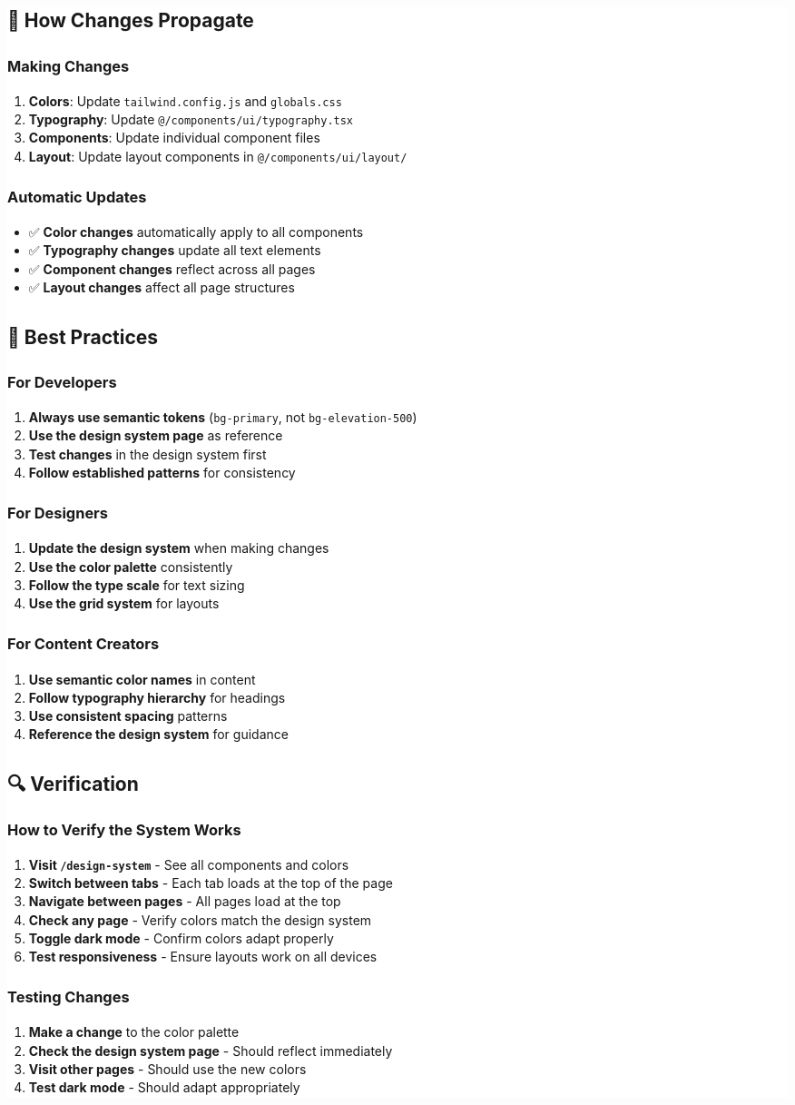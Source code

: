 ## 🔄 **How Changes Propagate**

### **Making Changes**
1. **Colors**: Update `tailwind.config.js` and `globals.css`
2. **Typography**: Update `@/components/ui/typography.tsx`
3. **Components**: Update individual component files
4. **Layout**: Update layout components in `@/components/ui/layout/`

### **Automatic Updates**
- ✅ **Color changes** automatically apply to all components
- ✅ **Typography changes** update all text elements
- ✅ **Component changes** reflect across all pages
- ✅ **Layout changes** affect all page structures

## 🚀 **Best Practices**

### **For Developers**
1. **Always use semantic tokens** (`bg-primary`, not `bg-elevation-500`)
2. **Use the design system page** as reference
3. **Test changes** in the design system first
4. **Follow established patterns** for consistency

### **For Designers**
1. **Update the design system** when making changes
2. **Use the color palette** consistently
3. **Follow the type scale** for text sizing
4. **Use the grid system** for layouts

### **For Content Creators**
1. **Use semantic color names** in content
2. **Follow typography hierarchy** for headings
3. **Use consistent spacing** patterns
4. **Reference the design system** for guidance

## 🔍 **Verification**

### **How to Verify the System Works**
1. **Visit `/design-system`** - See all components and colors
2. **Switch between tabs** - Each tab loads at the top of the page
3. **Navigate between pages** - All pages load at the top
4. **Check any page** - Verify colors match the design system
5. **Toggle dark mode** - Confirm colors adapt properly
6. **Test responsiveness** - Ensure layouts work on all devices

### **Testing Changes**
1. **Make a change** to the color palette
2. **Check the design system page** - Should reflect immediately
3. **Visit other pages** - Should use the new colors
4. **Test dark mode** - Should adapt appropriately
